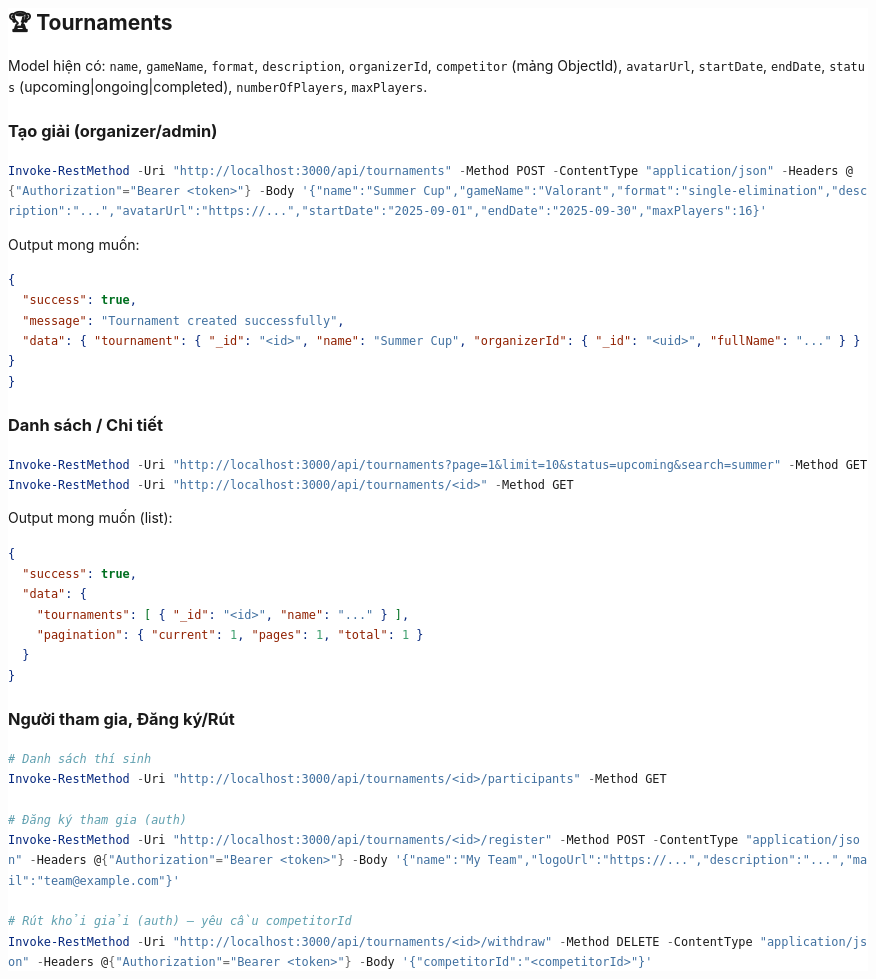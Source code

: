 ## 🏆 Tournaments

Model hiện có: `name`, `gameName`, `format`, `description`, `organizerId`, `competitor` (mảng ObjectId), `avatarUrl`, `startDate`, `endDate`, `status` (upcoming|ongoing|completed), `numberOfPlayers`, `maxPlayers`.

### Tạo giải (organizer/admin)

```powershell
Invoke-RestMethod -Uri "http://localhost:3000/api/tournaments" -Method POST -ContentType "application/json" -Headers @{"Authorization"="Bearer <token>"} -Body '{"name":"Summer Cup","gameName":"Valorant","format":"single-elimination","description":"...","avatarUrl":"https://...","startDate":"2025-09-01","endDate":"2025-09-30","maxPlayers":16}'
```

Output mong muốn:

```json
{
  "success": true,
  "message": "Tournament created successfully",
  "data": { "tournament": { "_id": "<id>", "name": "Summer Cup", "organizerId": { "_id": "<uid>", "fullName": "..." } } }
}
```

### Danh sách / Chi tiết

```powershell
Invoke-RestMethod -Uri "http://localhost:3000/api/tournaments?page=1&limit=10&status=upcoming&search=summer" -Method GET
Invoke-RestMethod -Uri "http://localhost:3000/api/tournaments/<id>" -Method GET
```

Output mong muốn (list):

```json
{
  "success": true,
  "data": {
    "tournaments": [ { "_id": "<id>", "name": "..." } ],
    "pagination": { "current": 1, "pages": 1, "total": 1 }
  }
}
```

### Người tham gia, Đăng ký/Rút

```powershell
# Danh sách thí sinh
Invoke-RestMethod -Uri "http://localhost:3000/api/tournaments/<id>/participants" -Method GET

# Đăng ký tham gia (auth)
Invoke-RestMethod -Uri "http://localhost:3000/api/tournaments/<id>/register" -Method POST -ContentType "application/json" -Headers @{"Authorization"="Bearer <token>"} -Body '{"name":"My Team","logoUrl":"https://...","description":"...","mail":"team@example.com"}'

# Rút khỏi giải (auth) — yêu cầu competitorId
Invoke-RestMethod -Uri "http://localhost:3000/api/tournaments/<id>/withdraw" -Method DELETE -ContentType "application/json" -Headers @{"Authorization"="Bearer <token>"} -Body '{"competitorId":"<competitorId>"}'
```
